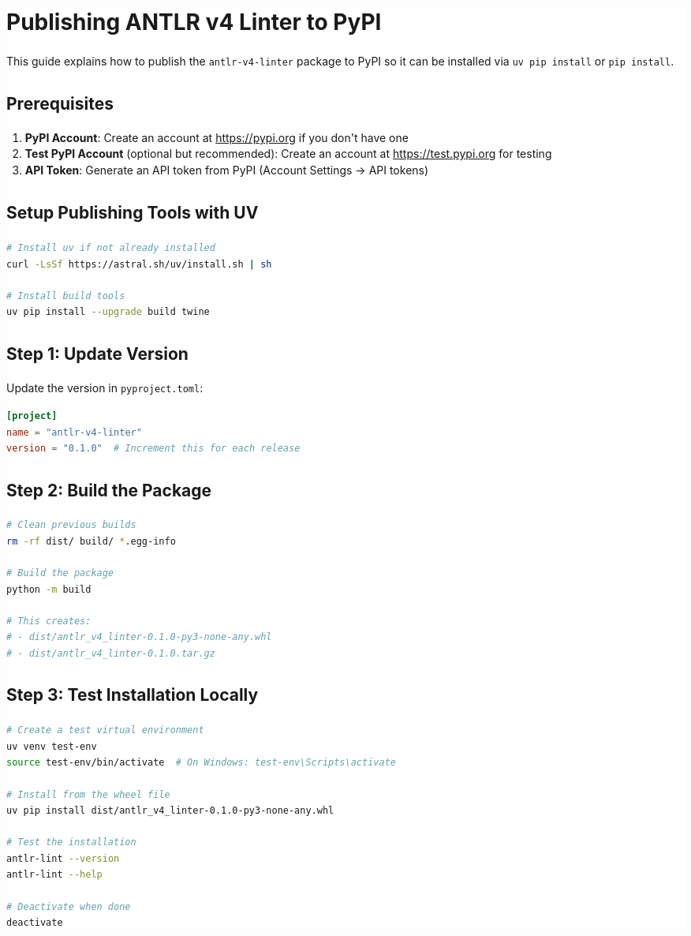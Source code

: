 # Publishing ANTLR v4 Linter to PyPI

This guide explains how to publish the `antlr-v4-linter` package to PyPI so it can be installed via `uv pip install` or `pip install`.

## Prerequisites

1. **PyPI Account**: Create an account at https://pypi.org if you don't have one
2. **Test PyPI Account** (optional but recommended): Create an account at https://test.pypi.org for testing
3. **API Token**: Generate an API token from PyPI (Account Settings → API tokens)

## Setup Publishing Tools with UV

```bash
# Install uv if not already installed
curl -LsSf https://astral.sh/uv/install.sh | sh

# Install build tools
uv pip install --upgrade build twine
```

## Step 1: Update Version

Update the version in `pyproject.toml`:
```toml
[project]
name = "antlr-v4-linter"
version = "0.1.0"  # Increment this for each release
```

## Step 2: Build the Package

```bash
# Clean previous builds
rm -rf dist/ build/ *.egg-info

# Build the package
python -m build

# This creates:
# - dist/antlr_v4_linter-0.1.0-py3-none-any.whl
# - dist/antlr_v4_linter-0.1.0.tar.gz
```

## Step 3: Test Installation Locally

```bash
# Create a test virtual environment
uv venv test-env
source test-env/bin/activate  # On Windows: test-env\Scripts\activate

# Install from the wheel file
uv pip install dist/antlr_v4_linter-0.1.0-py3-none-any.whl

# Test the installation
antlr-lint --version
antlr-lint --help

# Deactivate when done
deactivate
```

